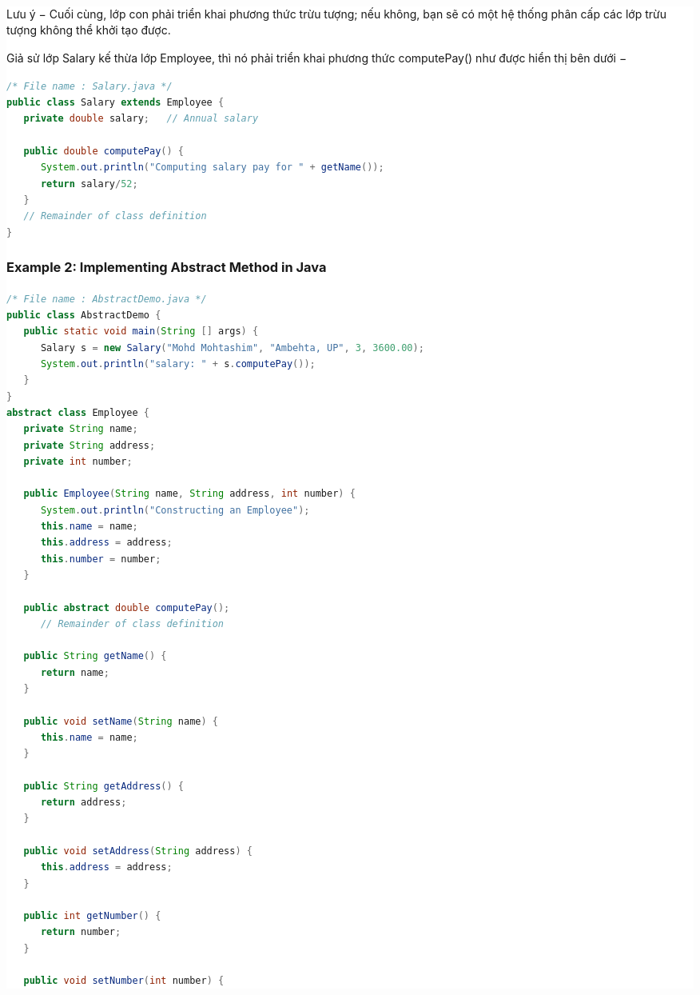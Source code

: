 Lưu ý − Cuối cùng, lớp con phải triển khai phương thức trừu tượng; nếu không, bạn sẽ có một hệ thống phân cấp các lớp trừu tượng không thể khởi tạo được.


Giả sử lớp Salary kế thừa lớp Employee, thì nó phải triển khai phương thức computePay() như được hiển thị bên dưới −

```java
/* File name : Salary.java */
public class Salary extends Employee {
   private double salary;   // Annual salary
  
   public double computePay() {
      System.out.println("Computing salary pay for " + getName());
      return salary/52;
   }
   // Remainder of class definition
}
```

### Example 2: Implementing Abstract Method in Java 

```java
/* File name : AbstractDemo.java */
public class AbstractDemo {
   public static void main(String [] args) {
      Salary s = new Salary("Mohd Mohtashim", "Ambehta, UP", 3, 3600.00);
      System.out.println("salary: " + s.computePay());
   }
}
abstract class Employee {
   private String name;
   private String address;
   private int number;

   public Employee(String name, String address, int number) {
      System.out.println("Constructing an Employee");
      this.name = name;
      this.address = address;
      this.number = number;
   }

   public abstract double computePay();
      // Remainder of class definition

   public String getName() {
      return name;
   }

   public void setName(String name) {
      this.name = name;
   }

   public String getAddress() {
      return address;
   }

   public void setAddress(String address) {
      this.address = address;
   }

   public int getNumber() {
      return number;
   }

   public void setNumber(int number) {
```